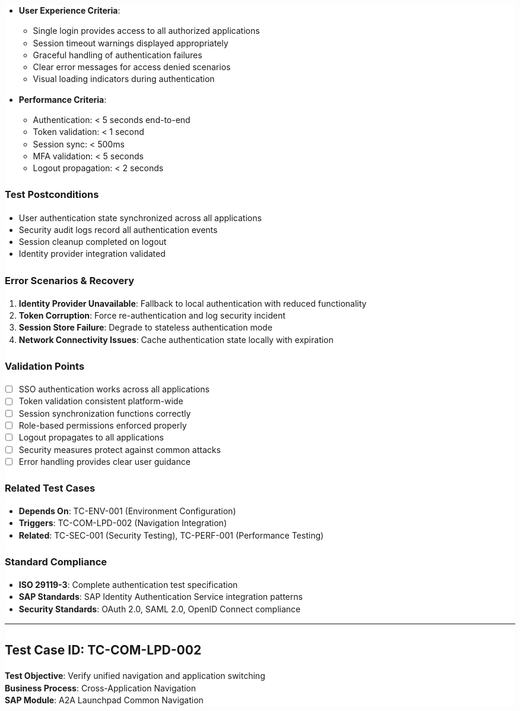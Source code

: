 - **User Experience Criteria**:
  - Single login provides access to all authorized applications
  - Session timeout warnings displayed appropriately
  - Graceful handling of authentication failures
  - Clear error messages for access denied scenarios
  - Visual loading indicators during authentication

- **Performance Criteria**:
  - Authentication: < 5 seconds end-to-end
  - Token validation: < 1 second
  - Session sync: < 500ms
  - MFA validation: < 5 seconds
  - Logout propagation: < 2 seconds

### Test Postconditions
- User authentication state synchronized across all applications
- Security audit logs record all authentication events
- Session cleanup completed on logout
- Identity provider integration validated

### Error Scenarios & Recovery
1. **Identity Provider Unavailable**: Fallback to local authentication with reduced functionality
2. **Token Corruption**: Force re-authentication and log security incident
3. **Session Store Failure**: Degrade to stateless authentication mode
4. **Network Connectivity Issues**: Cache authentication state locally with expiration

### Validation Points
- [ ] SSO authentication works across all applications
- [ ] Token validation consistent platform-wide
- [ ] Session synchronization functions correctly
- [ ] Role-based permissions enforced properly
- [ ] Logout propagates to all applications
- [ ] Security measures protect against common attacks
- [ ] Error handling provides clear user guidance

### Related Test Cases
- **Depends On**: TC-ENV-001 (Environment Configuration)
- **Triggers**: TC-COM-LPD-002 (Navigation Integration)
- **Related**: TC-SEC-001 (Security Testing), TC-PERF-001 (Performance Testing)

### Standard Compliance
- **ISO 29119-3**: Complete authentication test specification
- **SAP Standards**: SAP Identity Authentication Service integration patterns
- **Security Standards**: OAuth 2.0, SAML 2.0, OpenID Connect compliance

---

## Test Case ID: TC-COM-LPD-002
**Test Objective**: Verify unified navigation and application switching  
**Business Process**: Cross-Application Navigation  
**SAP Module**: A2A Launchpad Common Navigation  
